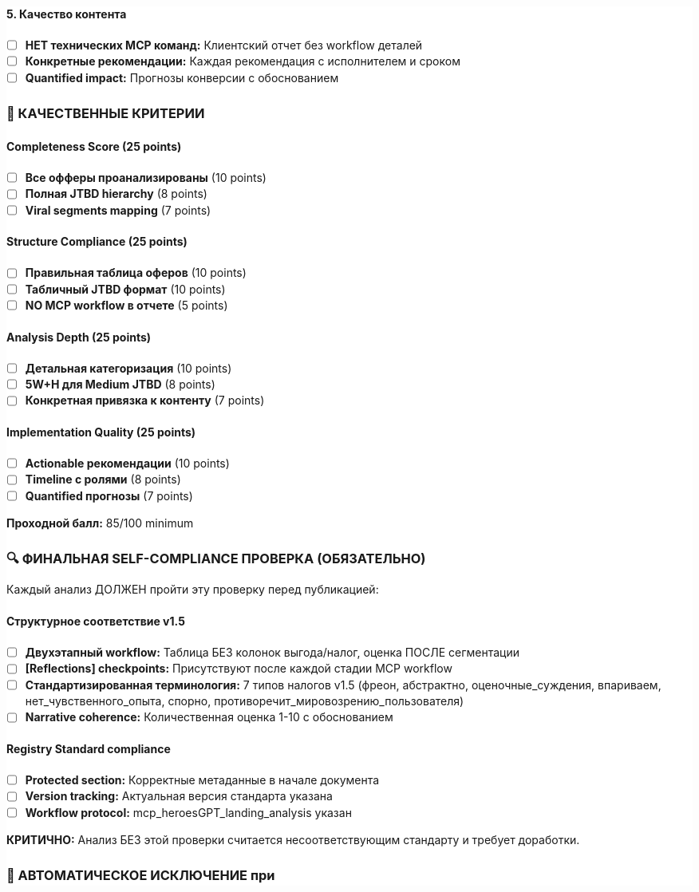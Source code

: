 #### 5. Качество контента

- [ ] **НЕТ технических MCP команд:** Клиентский отчет без workflow деталей
- [ ] **Конкретные рекомендации:** Каждая рекомендация с исполнителем и сроком
- [ ] **Quantified impact:** Прогнозы конверсии с обоснованием

### 🎯 КАЧЕСТВЕННЫЕ КРИТЕРИИ

#### Completeness Score (25 points)

- [ ] **Все офферы проанализированы** (10 points)
- [ ] **Полная JTBD hierarchy** (8 points)
- [ ] **Viral segments mapping** (7 points)

#### Structure Compliance (25 points)

- [ ] **Правильная таблица оферов** (10 points)
- [ ] **Табличный JTBD формат** (10 points)
- [ ] **NO MCP workflow в отчете** (5 points)

#### Analysis Depth (25 points)

- [ ] **Детальная категоризация** (10 points)
- [ ] **5W+H для Medium JTBD** (8 points)
- [ ] **Конкретная привязка к контенту** (7 points)

#### Implementation Quality (25 points)

- [ ] **Actionable рекомендации** (10 points)
- [ ] **Timeline с ролями** (8 points)
- [ ] **Quantified прогнозы** (7 points)

**Проходной балл:** 85/100 minimum

### 🔍 ФИНАЛЬНАЯ SELF-COMPLIANCE ПРОВЕРКА (ОБЯЗАТЕЛЬНО)

Каждый анализ ДОЛЖЕН пройти эту проверку перед публикацией:

#### Структурное соответствие v1.5

- [ ] **Двухэтапный workflow:** Таблица БЕЗ колонок выгода/налог, оценка ПОСЛЕ сегментации
- [ ] **[Reflections] checkpoints:** Присутствуют после каждой стадии MCP workflow
- [ ] **Стандартизированная терминология:** 7 типов налогов v1.5 (фреон, абстрактно, оценочные_суждения, впариваем, нет_чувственного_опыта, спорно, противоречит_мировозрению_пользователя)
- [ ] **Narrative coherence:** Количественная оценка 1-10 с обоснованием

#### Registry Standard compliance

- [ ] **Protected section:** Корректные метаданные в начале документа
- [ ] **Version tracking:** Актуальная версия стандарта указана
- [ ] **Workflow protocol:** mcp_heroesGPT_landing_analysis указан

**КРИТИЧНО:** Анализ БЕЗ этой проверки считается несоответствующим стандарту и требует доработки.

### 🚨 АВТОМАТИЧЕСКОЕ ИСКЛЮЧЕНИЕ при

